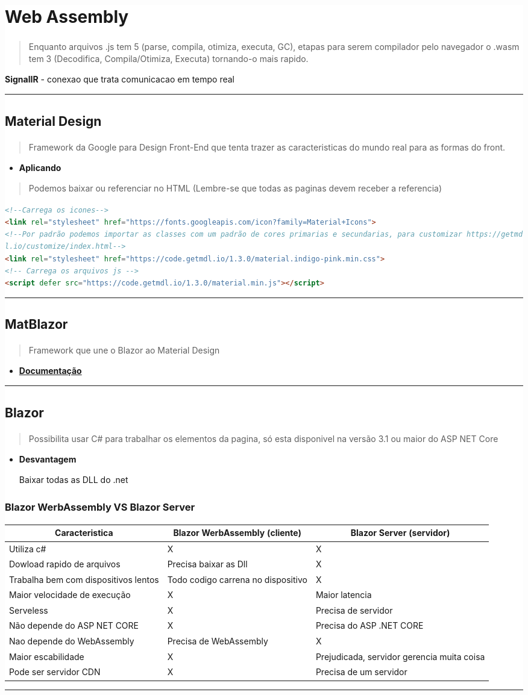 # **Web Assembly**
> Enquanto arquivos .js tem 5 (parse, compila, otimiza, executa, GC), etapas para serem compilador pelo navegador o .wasm tem 3 (Decodifica, Compila/Otimiza, Executa) tornando-o mais rapido.

**SignalIR** - conexao que trata comunicacao em tempo real

---

## **Material Design**
> Framework da Google para Design Front-End que tenta trazer as caracteristicas do mundo real para as formas do front.

- **Aplicando**
> Podemos baixar ou referenciar no HTML (Lembre-se que todas as paginas devem receber a referencia)

```html
<!--Carrega os icones-->
<link rel="stylesheet" href="https://fonts.googleapis.com/icon?family=Material+Icons">
<!--Por padrão podemos importar as classes com um padrão de cores primarias e secundarias, para customizar https://getmdl.io/customize/index.html-->
<link rel="stylesheet" href="https://code.getmdl.io/1.3.0/material.indigo-pink.min.css">
<!-- Carrega os arquivos js -->
<script defer src="https://code.getmdl.io/1.3.0/material.min.js"></script>
```

---

## **MatBlazor**
> Framework que une o Blazor ao Material Design

- [**Documentação**](https://www.matblazor.com/)
---

## **Blazor**
> Possibilita usar C# para trabalhar os elementos da pagina, só esta disponivel na versão 3.1 ou maior do ASP NET Core

- **Desvantagem**

    Baixar todas as DLL do .net

###  **Blazor WerbAssembly VS Blazor Server**

|Caracteristica|Blazor WerbAssembly (cliente)|Blazor Server (servidor)|
|---|---|---|
|Utiliza c#|X|X|
|Dowload rapido de arquivos|Precisa baixar as Dll|X|
|Trabalha bem com dispositivos lentos|Todo codigo carrena no dispositivo|X|
|Maior velocidade de execução|X|Maior latencia|
|Serveless|X|Precisa de servidor|
|Não depende do ASP NET CORE|X|Precisa do ASP .NET CORE|
|Nao depende do WebAssembly|Precisa de WebAssembly|X|
|Maior escabilidade|X|Prejudicada, servidor gerencia muita coisa|
|Pode ser servidor CDN|X|Precisa de um servidor|

---